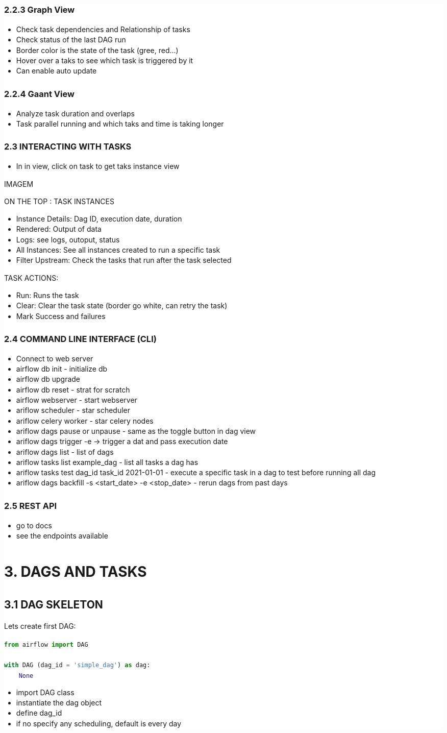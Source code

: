 ### 2.2.3 **Graph View**
* Check task dependencies and Relationship of tasks
* Check status of the last DAG run
* Border color is the state of the task (gree, red...)
* Hover over a taks to see which task is triggered by it
* Can enable auto update

### 2.2.4 **Gaant View**
* Analyze task duration and overlaps
* Task parallel running and which taks and time is taking longer

### 2.3 INTERACTING WITH TASKS
* In in view, click on task to get taks instance view

IMAGEM

ON THE TOP : TASK INSTANCES
* Instance Details: Dag ID, execution date, duration
* Rendered: Output of data
* Logs: see logs, outoput, status
* All Instances: See all instances created to run a specific task
* Filter Upstream: Check the tasks that run after the task selected

TASK ACTIONS:  
* Run: Runs the task
* Clear: Clear the task state (border go white, can retry the task)
* Mark Success and failures

### 2.4 COMMAND LINE INTERFACE (CLI)
* Connect to web server
* airflow db init - initialize db
* airflow db upgrade
* airflow db reset - strat for scratch
* airflow webserver - start webserver
* ariflow scheduler - star scheduler
* ariflow celery worker - star celery nodes
* ariflow dags pause or unpause - same as the toggle button in dag view
* ariflow dags trigger -e -> trigger a dat and pass execution date
* ariflow dags list - list of dags
* ariflow tasks list example_dag - list all tasks a dag has
* ariflow tasks test dag_id task_id 2021-01-01 - execute a specific task in a dag to test before running all dag
* ariflow dags backfill -s <start_date> -e <stop_date> - rerun dags from past days

### 2.5 REST API
* go to docs
* see the endpoints available

# 3. DAGS AND TASKS
## 3.1 DAG SKELETON
Lets create first DAG:
```py
from airflow import DAG

with DAG (dag_id = 'simple_dag') as dag:
    None
```
* import DAG class
* instantiate the dag object
* define dag_id
* if no specify any scheduling, default is every day